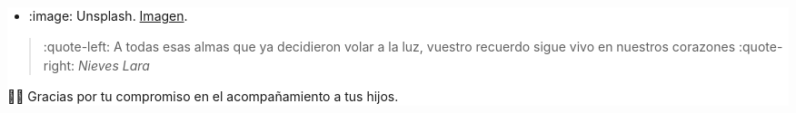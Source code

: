 - :image: Unsplash. [Imagen](https://unsplash.com/es/fotos/persona-en-mascara-de-calavera-en-blanco-y-negro-sosteniendo-vela-encendida-JGYAzz2OaH0).

> :quote-left: A todas esas almas que ya decidieron volar a la luz, vuestro recuerdo sigue vivo en nuestros corazones :quote-right:
> <cite>Nieves Lara</cite>

🙏🏽 Gracias por tu compromiso en el acompañamiento a tus hijos.